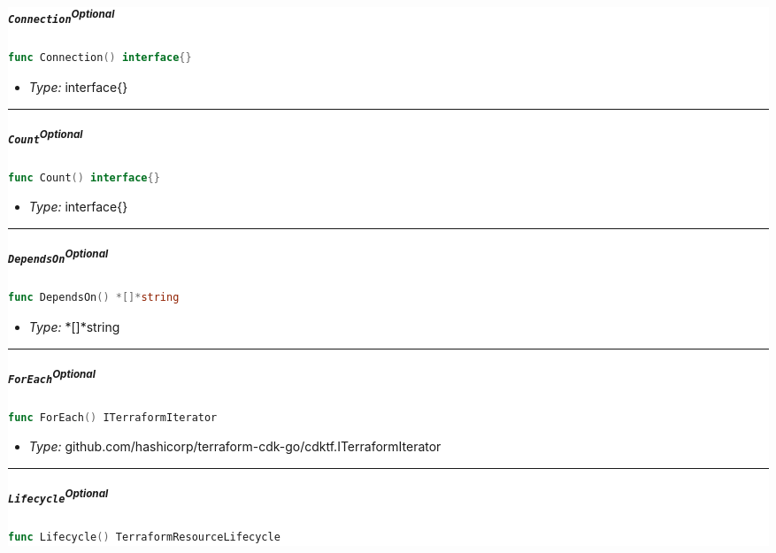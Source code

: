 ##### `Connection`<sup>Optional</sup> <a name="Connection" id="@cdktf/provider-azurerm.mssqlDatabaseVulnerabilityAssessmentRuleBaseline.MssqlDatabaseVulnerabilityAssessmentRuleBaseline.property.connection"></a>

```go
func Connection() interface{}
```

- *Type:* interface{}

---

##### `Count`<sup>Optional</sup> <a name="Count" id="@cdktf/provider-azurerm.mssqlDatabaseVulnerabilityAssessmentRuleBaseline.MssqlDatabaseVulnerabilityAssessmentRuleBaseline.property.count"></a>

```go
func Count() interface{}
```

- *Type:* interface{}

---

##### `DependsOn`<sup>Optional</sup> <a name="DependsOn" id="@cdktf/provider-azurerm.mssqlDatabaseVulnerabilityAssessmentRuleBaseline.MssqlDatabaseVulnerabilityAssessmentRuleBaseline.property.dependsOn"></a>

```go
func DependsOn() *[]*string
```

- *Type:* *[]*string

---

##### `ForEach`<sup>Optional</sup> <a name="ForEach" id="@cdktf/provider-azurerm.mssqlDatabaseVulnerabilityAssessmentRuleBaseline.MssqlDatabaseVulnerabilityAssessmentRuleBaseline.property.forEach"></a>

```go
func ForEach() ITerraformIterator
```

- *Type:* github.com/hashicorp/terraform-cdk-go/cdktf.ITerraformIterator

---

##### `Lifecycle`<sup>Optional</sup> <a name="Lifecycle" id="@cdktf/provider-azurerm.mssqlDatabaseVulnerabilityAssessmentRuleBaseline.MssqlDatabaseVulnerabilityAssessmentRuleBaseline.property.lifecycle"></a>

```go
func Lifecycle() TerraformResourceLifecycle
```
